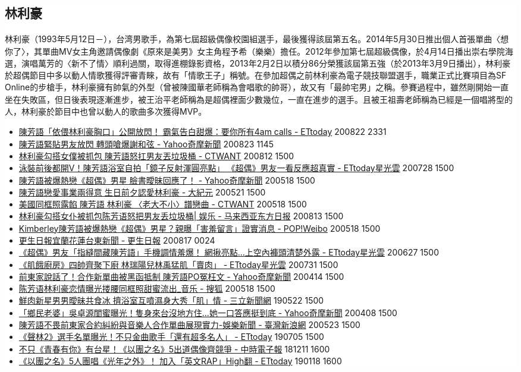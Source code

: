 ## 林利豪

林利豪（1993年5月12日－），台湾男歌手，為第七屆超級偶像校園組選手，最後獲得該屆第五名。2014年5月30日推出個人首張單曲〈想你了〉，其單曲MV女主角邀請偶像劇《原來是美男》女主角程予希（樂樂）擔任。2012年參加第七屆超級偶像，於4月14日播出崇右學院海選，演唱萬芳的〈新不了情〉順利過關，取得進棚錄影資格，2013年2月2日以積分86分榮獲該屆第五強（於2013年3月9日播出），林利豪於超偶節目中多以動人情歌獲得評審青睞，故有「情歌王子」稱號。在參加超偶之前林利豪為電子競技聯盟選手，職業正式比賽項目為SF Online的步槍手，林利豪擁有帥氣的外型（曾被陳國華老師稱為會唱歌的帥哥），故又有「最帥宅男」之稱。參賽過程中，雖然剛開始一直坐在失敗區，但日後表現逐漸進步，被王治平老師稱為是超偶裡面少數幾位，一直在進步的選手。且被王祖壽老師稱為已經是一個唱將型的人，林利豪於節目中也曾以動人的歌曲多次獲得MVP。
- [陳芳語「依偎林利豪胸口」公開放閃！ 霸氣告白甜爆：要你所有4am calls - ETtoday](https://www.ettoday.net/news/20200822/1791113.htm "陳芳語「依偎林利豪胸口」公開放閃！ 霸氣告白甜爆：要你所有4am calls - ETtoday") 200822 2331
- [陳芳語緊貼男友放閃 轉頭嗆爆謝和弦 - Yahoo奇摩新聞](https://tw.news.yahoo.com/%E9%99%B3%E8%8A%B3%E8%AA%9E%E7%B7%8A%E8%B2%BC%E7%94%B7%E5%8F%8B%E6%94%BE%E9%96%83-%E8%BD%89%E9%A0%AD%E5%97%86%E7%88%86%E8%AC%9D%E5%92%8C%E5%BC%A6-034505809.html "陳芳語緊貼男友放閃 轉頭嗆爆謝和弦 - Yahoo奇摩新聞") 200823 1145
- [林利豪勾搭女僕被抓包 陳芳語怒扛男友丟垃圾桶 - CTWANT](https://www.ctwant.com/article/67254 "林利豪勾搭女僕被抓包 陳芳語怒扛男友丟垃圾桶 - CTWANT") 200812 1500
- [泳裝前後都開V！陳芳語浴室自拍「鏡子反射渾圓亮點」 《超偶》男友一看反應超真實 - ETtoday星光雲](https://star.ettoday.net/news/1770789 "泳裝前後都開V！陳芳語浴室自拍「鏡子反射渾圓亮點」 《超偶》男友一看反應超真實 - ETtoday星光雲") 200728 1500
- [陳芳語被爆熱戀《超偶》男星 臉書曖昧回應了！ - Yahoo奇摩新聞](https://tw.news.yahoo.com/%E9%99%B3%E8%8A%B3%E8%AA%9E%E8%A2%AB%E7%88%86%E7%86%B1%E6%88%80%E8%B6%85%E5%81%B6%E7%94%B7%E6%98%9F-%E8%87%89%E6%9B%B8%E6%9B%96%E6%98%A7%E5%9B%9E%E6%87%89%E4%BA%86-111419680.html "陳芳語被爆熱戀《超偶》男星 臉書曖昧回應了！ - Yahoo奇摩新聞") 200518 1500
- [陳芳語戀愛事業兩得意 生日前夕認愛林利豪 - 大紀元](https://www.epochtimes.com/b5/20/5/21/n12126691.htm "陳芳語戀愛事業兩得意 生日前夕認愛林利豪 - 大紀元") 200521 1500
- [美國同框照露餡 陳芳語 林利豪 〈老大不小〉譜戀曲 - CTWANT](https://www.ctwant.com/article/51723 "美國同框照露餡 陳芳語 林利豪 〈老大不小〉譜戀曲 - CTWANT") 200518 1500
- [林利豪勾搭女仆被抓包陈芳语怒把男友丢垃圾桶| 娱乐 - 马来西亚东方日报](https://www.orientaldaily.com.my/news/entertainment/2020/08/13/357464 "林利豪勾搭女仆被抓包陈芳语怒把男友丢垃圾桶| 娱乐 - 马来西亚东方日报") 200813 1500
- [Kimberley陳芳語被爆熱戀《超偶》男星？親曝「害羞留言」證實消息 - POP!Weibo](https://ipop.sina.com.tw/posts/473754 "Kimberley陳芳語被爆熱戀《超偶》男星？親曝「害羞留言」證實消息 - POP!Weibo") 200518 1500
- [更生日報宜蘭花蓮台東新聞 - 更生日報](http://www.ksnews.com.tw/index.php/news/contents_page/0001403898 "更生日報宜蘭花蓮台東新聞 - 更生日報") 200817 0024
- [《超偶》男友「指縫間藏陳芳語」手機調情羞爆！ 網揪亮點…上空內褲頭清楚外露 - ETtoday星光雲](https://star.ettoday.net/news/1747198 "《超偶》男友「指縫間藏陳芳語」手機調情羞爆！ 網揪亮點…上空內褲頭清楚外露 - ETtoday星光雲") 200627 1500
- [《肌餓廚房》四帥齊聚下廚 林瑞陽兒林禹猛肌「賣肉」 - ETtoday星光雲](https://star.ettoday.net/news/1773895 "《肌餓廚房》四帥齊聚下廚 林瑞陽兒林禹猛肌「賣肉」 - ETtoday星光雲") 200731 1500
- [前東家說話了！合作新單曲被黑函抵制 陳芳語PO冤枉文 - Yahoo奇摩新聞](https://tw.news.yahoo.com/%E5%89%8D%E6%9D%B1%E5%AE%B6%E8%AA%AA%E8%A9%B1%E4%BA%86-%E5%90%88%E4%BD%9C%E6%96%B0%E5%96%AE%E6%9B%B2%E8%A2%AB%E9%BB%91%E5%87%BD%E6%8A%B5%E5%88%B6-%E9%99%B3%E8%8A%B3%E8%AA%9Epo%E5%86%A4%E6%9E%89%E6%96%87-105425675.html "前東家說話了！合作新單曲被黑函抵制 陳芳語PO冤枉文 - Yahoo奇摩新聞") 200414 1500
- [陈芳语林利豪恋情曝光搂腰同框照甜蜜流出_音乐 - 搜狐](http://www.sohu.com/a/395886649_114941 "陈芳语林利豪恋情曝光搂腰同框照甜蜜流出_音乐 - 搜狐") 200518 1500
- [鮮肉新星男男曖昧共食冰 擠浴室互噴濕身大秀「肌」情 - 三立新聞網](https://star.setn.com/news/544819 "鮮肉新星男男曖昧共食冰 擠浴室互噴濕身大秀「肌」情 - 三立新聞網") 190522 1500
- [「鄉民老婆」吳卓源閨蜜曝光！隻身來台沒地方住...她一口答應挺到底 - Yahoo奇摩新聞](https://tw.news.yahoo.com/%E9%84%89%E6%B0%91%E8%80%81%E5%A9%86%E5%90%B3%E5%8D%93%E6%BA%90%E9%96%A8%E8%9C%9C%E6%9B%9D%E5%85%89%E9%9A%BB%E8%BA%AB%E4%BE%86%E5%8F%B0%E6%B2%92%E5%9C%B0%E6%96%B9%E4%BD%8F%E5%A5%B9%E4%B8%80%E5%8F%A3%E7%AD%94%E6%87%89%E6%8C%BA%E5%88%B0%E5%BA%95-071738452.html "「鄉民老婆」吳卓源閨蜜曝光！隻身來台沒地方住...她一口答應挺到底 - Yahoo奇摩新聞") 200408 1500
- [陳芳語不畏前東家合約糾紛與音樂人合作單曲展現實力-娛樂新聞 - 臺灣新浪網](https://news.sina.com.tw/article/20200523/35253264.html "陳芳語不畏前東家合約糾紛與音樂人合作單曲展現實力-娛樂新聞 - 臺灣新浪網") 200523 1500
- [《聲林2》選手名單曝光！不只金曲歌手「還有超多名人」 - ETtoday](https://star.ettoday.net/news/1482814 "《聲林2》選手名單曝光！不只金曲歌手「還有超多名人」 - ETtoday") 190705 1500
- [不只《青春有你》有台星！《以團之名》5出道偶像齊競爭 - 中時電子報](https://www.chinatimes.com/realtimenews/20181211004321-260404 "不只《青春有你》有台星！《以團之名》5出道偶像齊競爭 - 中時電子報") 181211 1600
- [《以團之名》5人團唱《光年之外》！ 加入「英文RAP」High翻 - ETtoday](https://star.ettoday.net/news/1359840 "《以團之名》5人團唱《光年之外》！ 加入「英文RAP」High翻 - ETtoday") 190118 1600

